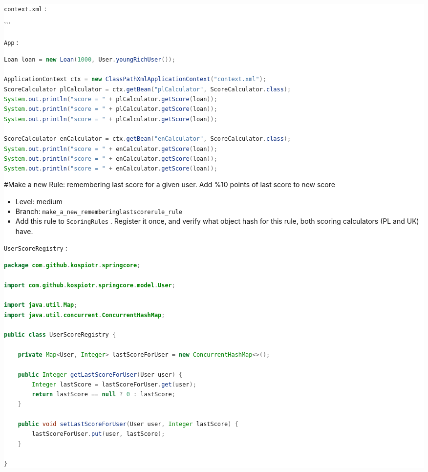 ```context.xml``` :
            </list>
        </property>
    </bean>

</beans>
```

```App``` :

```java
Loan loan = new Loan(1000, User.youngRichUser());

ApplicationContext ctx = new ClassPathXmlApplicationContext("context.xml");
ScoreCalculator plCalculator = ctx.getBean("plCalculator", ScoreCalculator.class);
System.out.println("score = " + plCalculator.getScore(loan));
System.out.println("score = " + plCalculator.getScore(loan));
System.out.println("score = " + plCalculator.getScore(loan));

ScoreCalculator enCalculator = ctx.getBean("enCalculator", ScoreCalculator.class);
System.out.println("score = " + enCalculator.getScore(loan));
System.out.println("score = " + enCalculator.getScore(loan));
System.out.println("score = " + enCalculator.getScore(loan));
```

#Make a new Rule: remembering last score for a given user. Add %10 points of last score to new score

* Level: medium
* Branch: ```make_a_new_rememberinglastscorerule_rule```
* Add this rule to ```ScoringRules``` . Register it once, and verify what object hash for this rule, both scoring calculators (PL and UK) have.

```UserScoreRegistry``` :

```java
package com.github.kospiotr.springcore;

import com.github.kospiotr.springcore.model.User;

import java.util.Map;
import java.util.concurrent.ConcurrentHashMap;

public class UserScoreRegistry {

	private Map<User, Integer> lastScoreForUser = new ConcurrentHashMap<>();

	public Integer getLastScoreForUser(User user) {
		Integer lastScore = lastScoreForUser.get(user);
		return lastScore == null ? 0 : lastScore;
	}

	public void setLastScoreForUser(User user, Integer lastScore) {
		lastScoreForUser.put(user, lastScore);
	}

}
```
